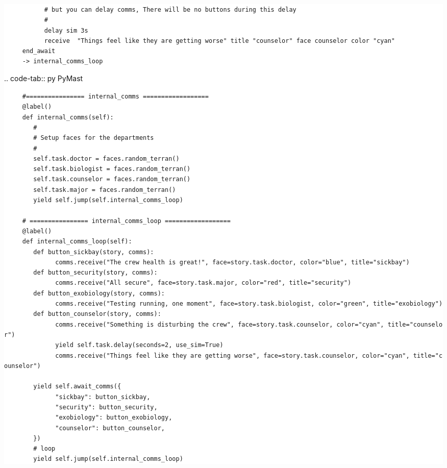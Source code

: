                # but you can delay comms, There will be no buttons during this delay
               #
               delay sim 3s
               receive  "Things feel like they are getting worse" title "counselor" face counselor color "cyan"
         end_await
         -> internal_comms_loop




   .. code-tab:: py PyMast
      
         #================ internal_comms ==================
         @label()
         def internal_comms(self):
            #
            # Setup faces for the departments
            #
            self.task.doctor = faces.random_terran()
            self.task.biologist = faces.random_terran()
            self.task.counselor = faces.random_terran()
            self.task.major = faces.random_terran()
            yield self.jump(self.internal_comms_loop)

         # ================ internal_comms_loop ==================
         @label()
         def internal_comms_loop(self):
            def button_sickbay(story, comms):
                  comms.receive("The crew health is great!", face=story.task.doctor, color="blue", title="sickbay")
            def button_security(story, comms):
                  comms.receive("All secure", face=story.task.major, color="red", title="security")
            def button_exobiology(story, comms):
                  comms.receive("Testing running, one moment", face=story.task.biologist, color="green", title="exobiology")
            def button_counselor(story, comms):
                  comms.receive("Something is disturbing the crew", face=story.task.counselor, color="cyan", title="counselor")
                  yield self.task.delay(seconds=2, use_sim=True)
                  comms.receive("Things feel like they are getting worse", face=story.task.counselor, color="cyan", title="counselor")
            
            yield self.await_comms({
                  "sickbay": button_sickbay,
                  "security": button_security,
                  "exobiology": button_exobiology,
                  "counselor": button_counselor,
            })
            # loop
            yield self.jump(self.internal_comms_loop)
